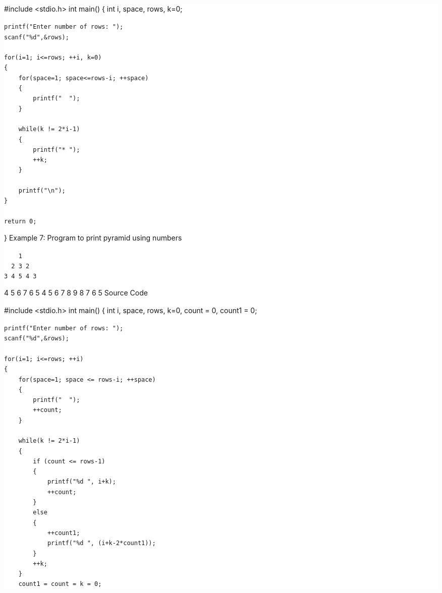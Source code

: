 #include <stdio.h>
int main()
{
    int i, space, rows, k=0;

    printf("Enter number of rows: ");
    scanf("%d",&rows);

    for(i=1; i<=rows; ++i, k=0)
    {
        for(space=1; space<=rows-i; ++space)
        {
            printf("  ");
        }

        while(k != 2*i-1)
        {
            printf("* ");
            ++k;
        }

        printf("\n");
    }
    
    return 0;
}
Example 7: Program to print pyramid using numbers

        1
      2 3 2
    3 4 5 4 3
  4 5 6 7 6 5 4
5 6 7 8 9 8 7 6 5
Source Code

#include <stdio.h>
int main()
{
    int i, space, rows, k=0, count = 0, count1 = 0;

    printf("Enter number of rows: ");
    scanf("%d",&rows);

    for(i=1; i<=rows; ++i)
    {
        for(space=1; space <= rows-i; ++space)
        {
            printf("  ");
            ++count;
        }

        while(k != 2*i-1)
        {
            if (count <= rows-1)
            {
                printf("%d ", i+k);
                ++count;
            }
            else
            {
                ++count1;
                printf("%d ", (i+k-2*count1));
            }
            ++k;
        }
        count1 = count = k = 0;
